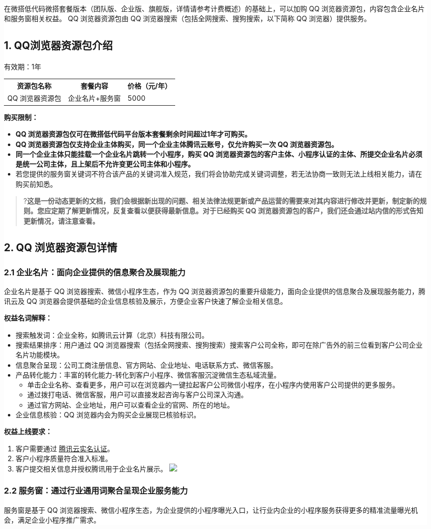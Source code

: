 在微搭低代码微搭套餐版本（团队版、企业版、旗舰版，详情请参考计费概述）的基础上，可以加购 QQ 浏览器资源包，内容包含企业名片和服务窗相关权益。
 QQ 浏览器资源包由 QQ 浏览器搜索（包括全网搜索、搜狗搜索，以下简称 QQ 浏览器）提供服务。
 
## 1.	QQ浏览器资源包介绍
有效期：1年
<table>
<tr>
<th>资源包名称</th>
<th>套餐内容</th>
<th>价格（元/年）</th>
</tr>
<tr>
<td>QQ 浏览器资源包</td>
<td>企业名片+服务窗</td>
<td>5000</td>
</tr>
</table>

**购买限制：**
- **QQ 浏览器资源包仅可在微搭低代码平台版本套餐剩余时间超过1年才可购买。**
- **QQ 浏览器资源包仅支持企业主体购买，同一个企业主体腾讯云账号，仅允许购买一次 QQ 浏览器资源包。**
- **同一个企业主体只能挂载一个企业名片跳转一个小程序，购买 QQ 浏览器资源包的客户主体、小程序认证的主体、所提交企业名片必须是统一公司主体，且上架后不允许变更公司主体和小程序。**
- 若您提供的服务窗关键词不符合该产品的关键词准入规范，我们将会协助完成关键词调整，若无法协商一致则无法上线相关能力，请在购买前知悉。

>?**这是一份动态更新的文档，我们会根据新出现的问题、相关法律法规更新或产品运营的需要来对其内容进行修改并更新，制定新的规则。您应定期了解更新情况，反复查看以便获得最新信息。对于已经购买 QQ 浏览器资源包的客户，我们还会通过站内信的形式告知更新情况，请注意查看。**

## 2.	QQ 浏览器资源包详情
### 2.1 企业名片：面向企业提供的信息聚合及展现能力
企业名片是基于 QQ 浏览器搜索、微信小程序生态，作为 QQ 浏览器资源包的重要升级能力，面向企业提供的信息聚合及展现服务能力，腾讯云及 QQ 浏览器会提供基础的企业信息核验及展示，方便企业客户快速了解企业相关信息。

**权益名词解释：**
- 搜索触发词：企业全称，如腾讯云计算（北京）科技有限公司。
- 搜索结果排序：用户通过 QQ 浏览器搜索（包括全网搜索、搜狗搜索）搜索客户公司全称，即可在除广告外的前三位看到客户公司企业名片功能模块。
- 信息聚合呈现：公司工商注册信息、官方网站、企业地址、电话联系方式、微信客服。
- 产品转化能力：丰富的转化能力-转化到客户小程序、微信客服沉淀微信生态私域流量。
  - 单击企业名称、查看更多，用户可以在浏览器内一键拉起客户公司微信小程序，在小程序内使用客户公司提供的更多服务。
  - 通过拨打电话、微信客服，用户可以直接发起咨询与客户公司深入沟通。
  - 通过官方网站、企业地址，用户可以查看企业的官网、所在的地址。
- 企业信息核验：QQ 浏览器内会为购买企业展现已核验标识。

**权益上线要求：**
1. 客户需要通过 [腾讯云实名认证](https://cloud.tencent.com/document/product/378/10496)。
2. 客户小程序质量符合准入标准。
3. 客户提交相关信息并授权腾讯用于企业名片展示。
![](https://qcloudimg.tencent-cloud.cn/raw/2e39d0053af3f75bf3c2b702045efe01.png)

### 2.2 服务窗：通过行业通用词聚合呈现企业服务能力
服务窗是基于 QQ 浏览器搜索、微信小程序生态，为企业提供的小程序曝光入口，让行业内企业的小程序服务获得更多的精准流量曝光机会，满足企业小程序推广需求。
